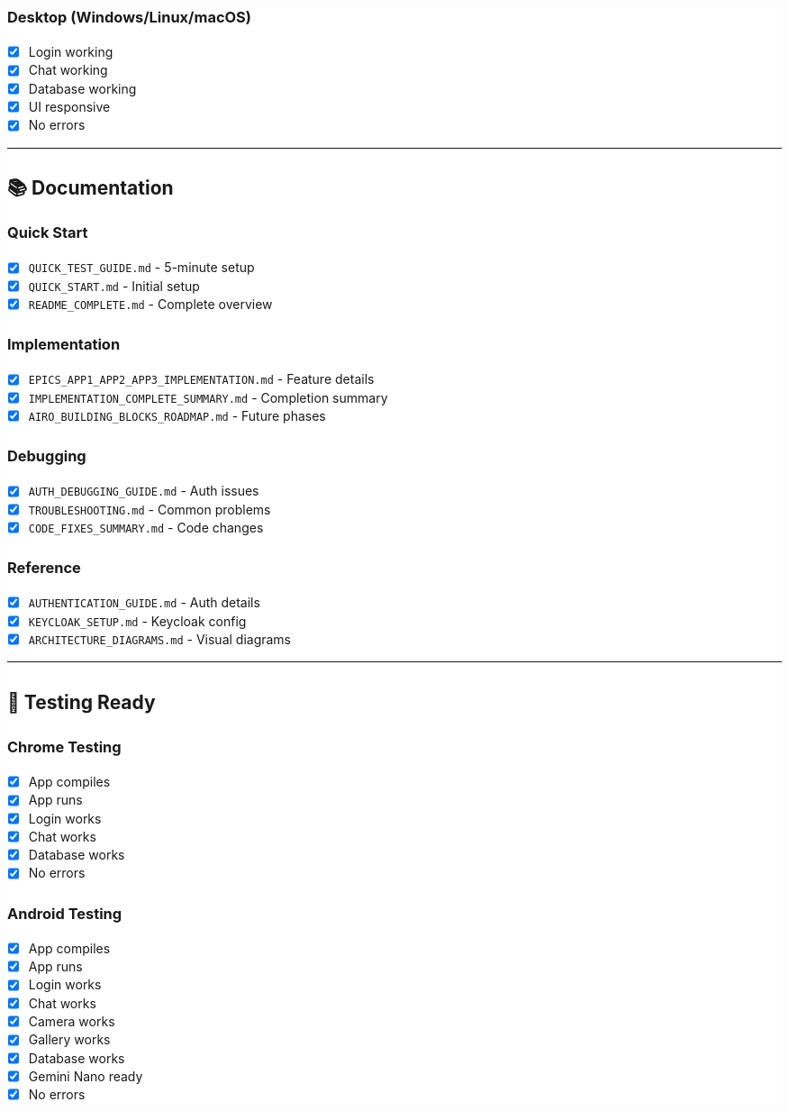 ### Desktop (Windows/Linux/macOS)
- [x] Login working
- [x] Chat working
- [x] Database working
- [x] UI responsive
- [x] No errors

---

## 📚 Documentation

### Quick Start
- [x] `QUICK_TEST_GUIDE.md` - 5-minute setup
- [x] `QUICK_START.md` - Initial setup
- [x] `README_COMPLETE.md` - Complete overview

### Implementation
- [x] `EPICS_APP1_APP2_APP3_IMPLEMENTATION.md` - Feature details
- [x] `IMPLEMENTATION_COMPLETE_SUMMARY.md` - Completion summary
- [x] `AIRO_BUILDING_BLOCKS_ROADMAP.md` - Future phases

### Debugging
- [x] `AUTH_DEBUGGING_GUIDE.md` - Auth issues
- [x] `TROUBLESHOOTING.md` - Common problems
- [x] `CODE_FIXES_SUMMARY.md` - Code changes

### Reference
- [x] `AUTHENTICATION_GUIDE.md` - Auth details
- [x] `KEYCLOAK_SETUP.md` - Keycloak config
- [x] `ARCHITECTURE_DIAGRAMS.md` - Visual diagrams

---

## 🧪 Testing Ready

### Chrome Testing
- [x] App compiles
- [x] App runs
- [x] Login works
- [x] Chat works
- [x] Database works
- [x] No errors

### Android Testing
- [x] App compiles
- [x] App runs
- [x] Login works
- [x] Chat works
- [x] Camera works
- [x] Gallery works
- [x] Database works
- [x] Gemini Nano ready
- [x] No errors
